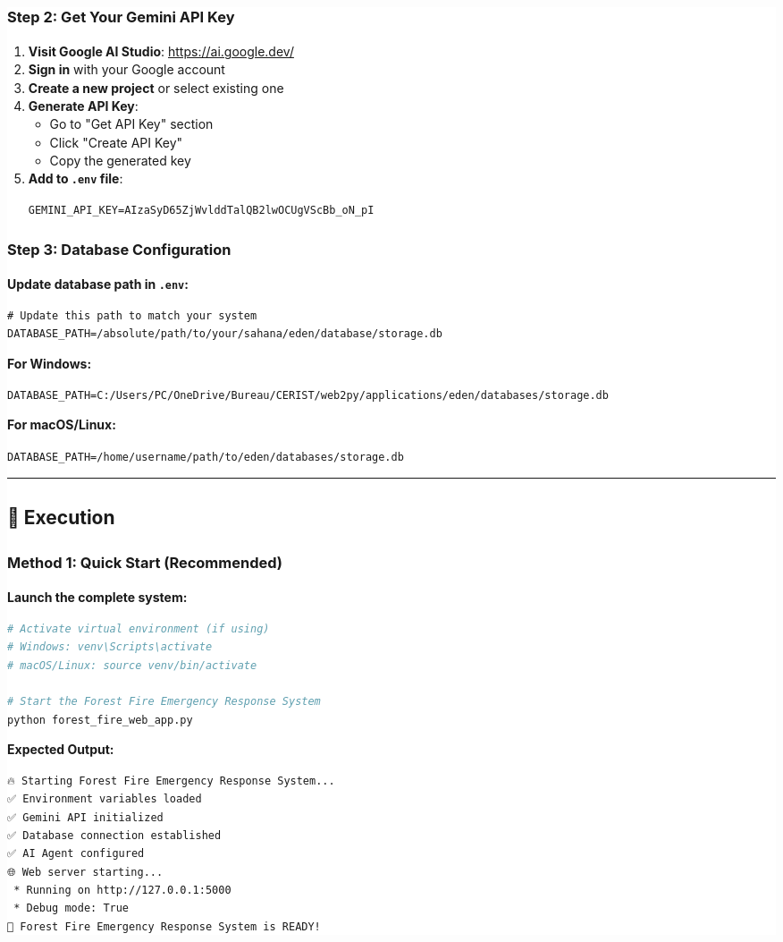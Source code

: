 ### **Step 2: Get Your Gemini API Key**

1. **Visit Google AI Studio**: https://ai.google.dev/
2. **Sign in** with your Google account
3. **Create a new project** or select existing one
4. **Generate API Key**:
   - Go to "Get API Key" section
   - Click "Create API Key"
   - Copy the generated key
5. **Add to `.env` file**:
   ```env
   GEMINI_API_KEY=AIzaSyD65ZjWvlddTalQB2lwOCUgVScBb_oN_pI
   ```

### **Step 3: Database Configuration**

**Update database path in `.env`:**
```env
# Update this path to match your system
DATABASE_PATH=/absolute/path/to/your/sahana/eden/database/storage.db
```

**For Windows:**
```env
DATABASE_PATH=C:/Users/PC/OneDrive/Bureau/CERIST/web2py/applications/eden/databases/storage.db
```

**For macOS/Linux:**
```env
DATABASE_PATH=/home/username/path/to/eden/databases/storage.db
```

---

## 🎯 **Execution**

### **Method 1: Quick Start (Recommended)**

**Launch the complete system:**
```bash
# Activate virtual environment (if using)
# Windows: venv\Scripts\activate
# macOS/Linux: source venv/bin/activate

# Start the Forest Fire Emergency Response System
python forest_fire_web_app.py
```

**Expected Output:**
```
🔥 Starting Forest Fire Emergency Response System...
✅ Environment variables loaded
✅ Gemini API initialized
✅ Database connection established
✅ AI Agent configured
🌐 Web server starting...
 * Running on http://127.0.0.1:5000
 * Debug mode: True
🚀 Forest Fire Emergency Response System is READY!
```
